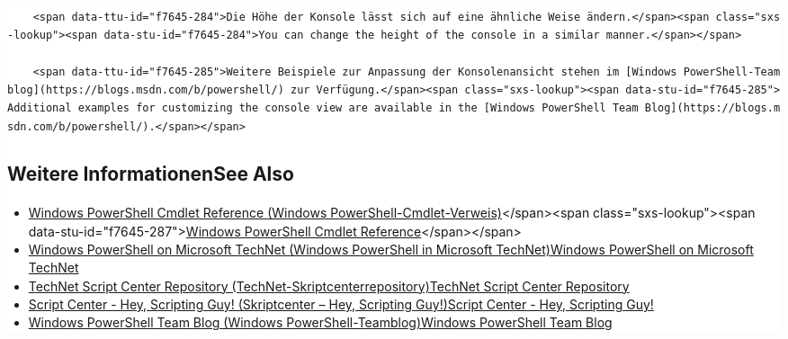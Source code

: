         <span data-ttu-id="f7645-284">Die Höhe der Konsole lässt sich auf eine ähnliche Weise ändern.</span><span class="sxs-lookup"><span data-stu-id="f7645-284">You can change the height of the console in a similar manner.</span></span>

        <span data-ttu-id="f7645-285">Weitere Beispiele zur Anpassung der Konsolenansicht stehen im [Windows PowerShell-Teamblog](https://blogs.msdn.com/b/powershell/) zur Verfügung.</span><span class="sxs-lookup"><span data-stu-id="f7645-285">Additional examples for customizing the console view are available in the [Windows PowerShell Team Blog](https://blogs.msdn.com/b/powershell/).</span></span>

## <a name="see-also"></a><span data-ttu-id="f7645-286">Weitere Informationen</span><span class="sxs-lookup"><span data-stu-id="f7645-286">See Also</span></span>

- <span data-ttu-id="f7645-287">[Windows PowerShell Cmdlet Reference (Windows PowerShell-Cmdlet-Verweis)](https://technet.microsoft.com/library/ee407531(ws.10).aspx)</span><span class="sxs-lookup"><span data-stu-id="f7645-287">[Windows PowerShell Cmdlet Reference](https://technet.microsoft.com/library/ee407531(ws.10).aspx)</span></span>
- [<span data-ttu-id="f7645-288">Windows PowerShell on Microsoft TechNet (Windows PowerShell in Microsoft TechNet)</span><span class="sxs-lookup"><span data-stu-id="f7645-288">Windows PowerShell on Microsoft TechNet</span></span>](https://technet.microsoft.com/library/bb978526.aspx)
- [<span data-ttu-id="f7645-289">TechNet Script Center Repository (TechNet-Skriptcenterrepository)</span><span class="sxs-lookup"><span data-stu-id="f7645-289">TechNet Script Center Repository</span></span>](https://gallery.technet.microsoft.com/scriptcenter)
- [<span data-ttu-id="f7645-290">Script Center - Hey, Scripting Guy! (Skriptcenter – Hey, Scripting Guy!)</span><span class="sxs-lookup"><span data-stu-id="f7645-290">Script Center - Hey, Scripting Guy!</span></span>](https://technet.microsoft.com/scriptcenter)
- [<span data-ttu-id="f7645-291">Windows PowerShell Team Blog (Windows PowerShell-Teamblog)</span><span class="sxs-lookup"><span data-stu-id="f7645-291">Windows PowerShell Team Blog</span></span>](https://blogs.msdn.com/b/powershell/)